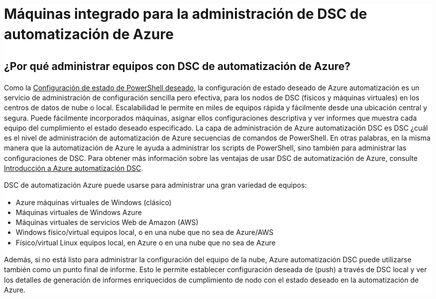 <properties 
   pageTitle="Integrado físicos y máquinas virtuales para la administración de Azure automatización DSC | Microsoft Azure" 
   description="Cómo configurar los equipos de administración con DSC de automatización de Azure" 
   services="automation" 
   documentationCenter="dev-center-name" 
   authors="coreyp-at-msft" 
   manager="stevenka" 
   editor="tysonn"/>

<tags
   ms.service="automation"
   ms.devlang="NA"
   ms.topic="article"
   ms.tgt_pltfrm="powershell"
   ms.workload="TBD" 
   ms.date="04/22/2016"
   ms.author="coreyp"/>

# <a name="onboarding-machines-for-management-by-azure-automation-dsc"></a>Máquinas integrado para la administración de DSC de automatización de Azure

## <a name="why-manage-machines-with-azure-automation-dsc"></a>¿Por qué administrar equipos con DSC de automatización de Azure?

Como la [Configuración de estado de PowerShell deseado](https://technet.microsoft.com/library/dn249912.aspx), la configuración de estado deseado de Azure automatización es un servicio de administración de configuración sencilla pero efectiva, para los nodos de DSC (físicos y máquinas virtuales) en los centros de datos de nube o local. Escalabilidad le permite en miles de equipos rápida y fácilmente desde una ubicación central y segura. Puede fácilmente incorporados máquinas, asignar ellos configuraciones descriptiva y ver informes que muestra cada equipo del cumplimiento el estado deseado especificado. La capa de administración de Azure automatización DSC es DSC ¿cuál es el nivel de administración de automatización de Azure secuencias de comandos de PowerShell. En otras palabras, en la misma manera que la automatización de Azure le ayuda a administrar los scripts de PowerShell, sino también para administrar las configuraciones de DSC. Para obtener más información sobre las ventajas de usar DSC de automatización de Azure, consulte [Introducción a Azure automatización DSC](automation-dsc-overview.md). 

DSC de automatización Azure puede usarse para administrar una gran variedad de equipos:

*    Azure máquinas virtuales de Windows (clásico)
*    Máquinas virtuales de Windows Azure
*    Máquinas virtuales de servicios Web de Amazon (AWS)
*    Windows físico/virtual equipos local, o en una nube que no sea de Azure/AWS
*    Físico/virtual Linux equipos local, en Azure o en una nube que no sea de Azure

Además, si no está listo para administrar la configuración del equipo de la nube, Azure automatización DSC puede utilizarse también como un punto final de informe. Esto le permite establecer configuración deseada de (push) a través de DSC local y ver los detalles de generación de informes enriquecidos de cumplimiento de nodo con el estado deseado en la automatización de Azure.
